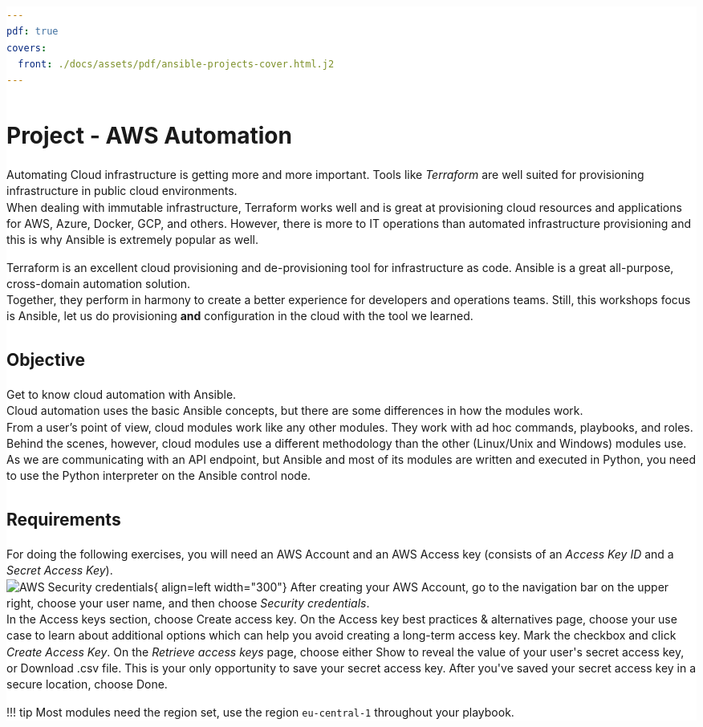 ```yaml
---
pdf: true
covers:
  front: ./docs/assets/pdf/ansible-projects-cover.html.j2
---
```


# Project - AWS Automation

Automating Cloud infrastructure is getting more and more important. Tools like *Terraform* are well suited for provisioning infrastructure in public cloud environments.  
When dealing with immutable infrastructure, Terraform works well and is great at provisioning cloud resources and applications for AWS, Azure, Docker, GCP, and others.  However, there is more to IT operations than automated infrastructure provisioning and this is why Ansible is extremely popular as well.

Terraform is an excellent cloud provisioning and de-provisioning tool for infrastructure as code.  Ansible is a great all-purpose, cross-domain automation solution.  
Together, they perform in harmony to create a better experience for developers and operations teams. Still, this workshops focus is Ansible, let us do provisioning **and** configuration in the cloud with the tool we learned.

## Objective

Get to know cloud automation with Ansible.  
Cloud automation uses the basic Ansible concepts, but there are some differences in how the modules work.  
From a user’s point of view, cloud modules work like any other modules. They work with ad hoc commands, playbooks, and roles.
Behind the scenes, however, cloud modules use a different methodology than the other (Linux/Unix and Windows) modules use. As we are communicating with an API endpoint, but Ansible and most of its modules are written and executed in Python, you need to use the Python interpreter on the Ansible control node.

## Requirements

For doing the following exercises, you will need an AWS Account and an AWS Access key (consists of an *Access Key ID* and a *Secret Access Key*).  
![AWS Security credentials](AWS-Security-Credentials.png){ align=left width="300"}
After creating your AWS Account, go to the navigation bar on the upper right, choose your user name, and then choose *Security credentials*.  
In the Access keys section, choose Create access key.  On the Access key best practices & alternatives page, choose your use case to learn about additional options which can help you avoid creating a long-term access key. Mark the checkbox and click *Create Access Key*. On the *Retrieve access keys* page, choose either Show to reveal the value of your user's secret access key, or Download .csv file. This is your only opportunity to save your secret access key. After you've saved your secret access key in a secure location, choose Done.

!!! tip
    Most modules need the region set, use the region `eu-central-1` throughout your playbook.
